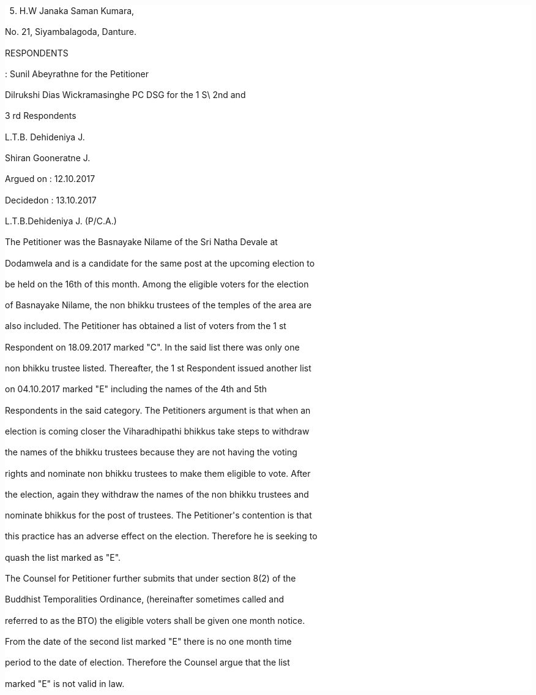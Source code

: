 5. H.W Janaka Saman Kumara,

No. 21, Siyambalagoda, Danture.

RESPONDENTS

: Sunil Abeyrathne for the Petitioner

Dilrukshi Dias Wickramasinghe PC DSG for the 1 S\ 2nd and

3 rd Respondents

L.T.B. Dehideniya J.

Shiran Gooneratne J.

Argued on : 12.10.2017

Decidedon : 13.10.2017

L.T.B.Dehideniya J. (P/C.A.)

The Petitioner was the Basnayake Nilame of the Sri Natha Devale at

Dodamwela and is a candidate for the same post at the upcoming election to

be held on the 16th of this month. Among the eligible voters for the election

of Basnayake Nilame, the non bhikku trustees of the temples of the area are

also included. The Petitioner has obtained a list of voters from the 1 st

Respondent on 18.09.2017 marked "C". In the said list there was only one

non bhikku trustee listed. Thereafter, the 1 st Respondent issued another list

on 04.10.2017 marked "E" including the names of the 4th and 5th

Respondents in the said category. The Petitioners argument is that when an

election is coming closer the Viharadhipathi bhikkus take steps to withdraw

the names of the bhikku trustees because they are not having the voting

rights and nominate non bhikku trustees to make them eligible to vote. After

the election, again they withdraw the names of the non bhikku trustees and

nominate bhikkus for the post of trustees. The Petitioner's contention is that

this practice has an adverse effect on the election. Therefore he is seeking to

quash the list marked as "E".

The Counsel for Petitioner further submits that under section 8(2) of the

Buddhist Temporalities Ordinance, (hereinafter sometimes called and

referred to as the BTO) the eligible voters shall be given one month notice.

From the date of the second list marked "E" there is no one month time

period to the date of election. Therefore the Counsel argue that the list

marked "E" is not valid in law.
